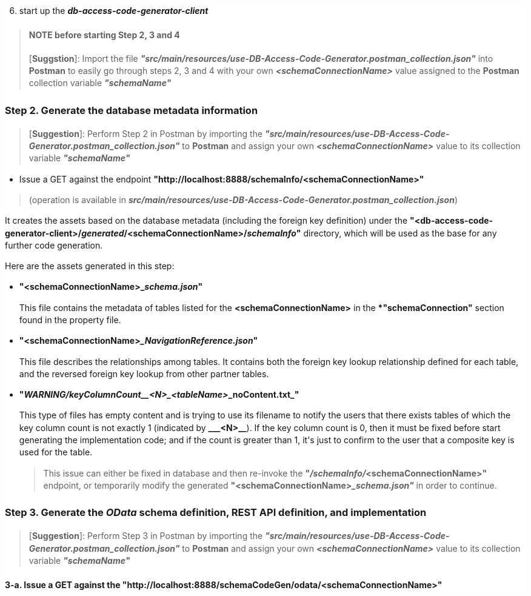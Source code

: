 6. start up the **_db-access-code-generator-client_**

> #### NOTE before starting Step 2, 3 and 4
>
> [**Suggstion**]: Import the file **_"src/main/resources/use-DB-Access-Code-Generator.postman_collection.json"_** into **Postman** to easily go through steps 2, 3 and 4 with your own **_<schemaConnectionName\>_** value assigned to the **Postman** collection variable **_"schemaName"_**

### Step 2. Generate the database metadata information

> [**Suggestion**]: Perform Step 2 in Postman by importing the **_"src/main/resources/use-DB-Access-Code-Generator.postman_collection.json"_** to **Postman** and assign your own **_<schemaConnectionName\>_** value to its collection variable **_"schemaName"_**

- Issue a GET against the endpoint **"http://localhost:8888/schemaInfo/<schemaConnectionName\>"**

> (operation is available in **_src/main/resources/use-DB-Access-Code-Generator.postman_collection.json_**)

It creates the assets based on the database metadata (including the foreign key definition) under the **"\<db-access-code-generator-client>/_generated_/\<schemaConnectionName>/_schemaInfo_"** directory, which will be used as the base for any further code generation.

Here are the assets generated in this step:

- **"\<schemaConnectionName>\__schema.json_"**

  This file contains the metadata of tables listed for the **\<schemaConnectionName>** in the **\*"schemaConnection"** section found in the property file.

- **"\<schemaConnectionName>_\_NavigationReference.json_"**

  This file describes the relationships among tables. It contains both the foreign key lookup relationship defined for each table, and the reversed foreign key lookup from other partner tables.

- **"_WARNING/keyColumnCount\_\_\<N>\_\<tableName>_\_noContent.txt\_"**

  This type of files has empty content and is trying to use its filename to notify the users that there exists tables of which the key column count is not exactly 1 (indicated by **\_\_\_\<N>\_\_**). If the key column count is 0, then it must be fixed before start generating the implementation code; and if the count is greater than 1, it's just to confirm to the user that a composite key is used for the table.

  > This issue can either be fixed in database and then re-invoke the **"_/schemaInfo/_\<schemaConnectionName>"** endpoint, or temporarily modify the generated **"\<schemaConnectionName>_\_schema.json"_** in order to continue.

### Step 3. Generate the _OData_ schema definition, REST API definition, and implementation

> [**Suggestion**]: Perform Step 3 in Postman by importing the **_"src/main/resources/use-DB-Access-Code-Generator.postman_collection.json"_** to **Postman** and assign your own **_<schemaConnectionName\>_** value to its collection variable **_"schemaName"_**

#### 3-a. Issue a GET against the **"http://localhost:8888/schemaCodeGen/odata/<schemaConnectionName\>"**
